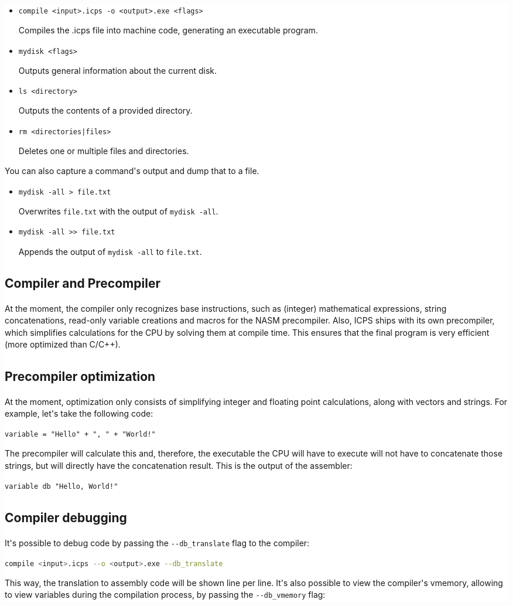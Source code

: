 - `compile <input>.icps -o <output>.exe <flags>`

  Compiles the .icps file into machine code, generating an executable program.

- `mydisk <flags>`

  Outputs general information about the current disk.

- `ls <directory>`

  Outputs the contents of a provided directory.

- `rm <directories|files>`

  Deletes one or multiple files and directories.

You can also capture a command's output and dump that to a file.

- `mydisk -all > file.txt`

  Overwrites `file.txt` with the output of `mydisk -all`.

- `mydisk -all >> file.txt`

  Appends the output of `mydisk -all` to `file.txt`.

## Compiler and Precompiler

At the moment, the compiler only recognizes base instructions, such as (integer) mathematical expressions, string concatenations, read-only variable creations and macros for the NASM precompiler.
Also, ICPS ships with its own precompiler, which simplifies calculations for the CPU by solving them at compile time. This ensures that the final program is very efficient (more optimized than C/C++).

## Precompiler optimization

At the moment, optimization only consists of simplifying integer and floating point calculations, along with vectors and strings.
For example, let's take the following code:

`variable = "Hello" + ", " + "World!"`

The precompiler will calculate this and, therefore, the executable the CPU will have to execute will not have to concatenate those strings, but will directly have the concatenation result.
This is the output of the assembler:

`variable db "Hello, World!"`

## Compiler debugging

It's possible to debug code by passing the `--db_translate` flag to the compiler:

```bash
compile <input>.icps --o <output>.exe --db_translate
```

This way, the translation to assembly code will be shown line per line.
It's also possible to view the compiler's vmemory, allowing to view variables during the compilation process, by passing the `--db_vmemory` flag:
